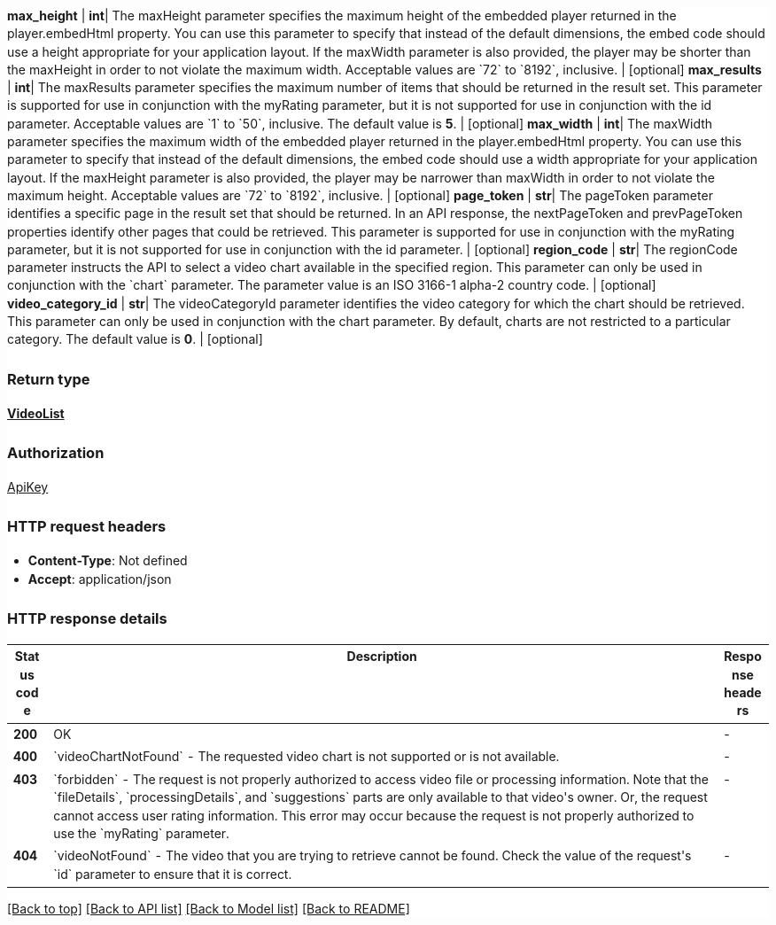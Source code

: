  **max_height** | **int**| The maxHeight parameter specifies the maximum height of the embedded player returned in the player.embedHtml property. You can use this parameter to specify that instead of the default dimensions, the embed code should use a height appropriate for your application layout. If the maxWidth parameter is also provided, the player may be shorter than the maxHeight in order to not violate the maximum width. Acceptable values are &#x60;72&#x60; to &#x60;8192&#x60;, inclusive. | [optional]
 **max_results** | **int**| The maxResults parameter specifies the maximum number of items that should be returned in the result set. This parameter is supported for use in conjunction with the myRating parameter, but it is not supported for use in conjunction with the id parameter. Acceptable values are &#x60;1&#x60; to &#x60;50&#x60;, inclusive. The default value is **5**. | [optional]
 **max_width** | **int**| The maxWidth parameter specifies the maximum width of the embedded player returned in the player.embedHtml property. You can use this parameter to specify that instead of the default dimensions, the embed code should use a width appropriate for your application layout. If the maxHeight parameter is also provided, the player may be narrower than maxWidth in order to not violate the maximum height. Acceptable values are &#x60;72&#x60; to &#x60;8192&#x60;, inclusive. | [optional]
 **page_token** | **str**| The pageToken parameter identifies a specific page in the result set that should be returned. In an API response, the nextPageToken and prevPageToken properties identify other pages that could be retrieved. This parameter is supported for use in conjunction with the myRating parameter, but it is not supported for use in conjunction with the id parameter. | [optional]
 **region_code** | **str**| The regionCode parameter instructs the API to select a video chart available in the specified region. This parameter can only be used in conjunction with the &#x60;chart&#x60; parameter. The parameter value is an ISO 3166-1 alpha-2 country code. | [optional]
 **video_category_id** | **str**| The videoCategoryId parameter identifies the video category for which the chart should be retrieved. This parameter can only be used in conjunction with the chart parameter. By default, charts are not restricted to a particular category. The default value is **0**. | [optional]

### Return type

[**VideoList**](VideoList.md)

### Authorization

[ApiKey](../README.md#ApiKey)

### HTTP request headers

 - **Content-Type**: Not defined
 - **Accept**: application/json

### HTTP response details
| Status code | Description | Response headers |
|-------------|-------------|------------------|
**200** | OK |  -  |
**400** | &#x60;videoChartNotFound&#x60; - The requested video chart is not supported or is not available. |  -  |
**403** | &#x60;forbidden&#x60; - The request is not properly authorized to access video file or processing information. Note that the &#x60;fileDetails&#x60;, &#x60;processingDetails&#x60;, and &#x60;suggestions&#x60; parts are only available to that video&#39;s owner. Or, the request cannot access user rating information. This error may occur because the request is not properly authorized to use the &#x60;myRating&#x60; parameter. |  -  |
**404** | &#x60;videoNotFound&#x60; - The video that you are trying to retrieve cannot be found. Check the value of the request&#39;s &#x60;id&#x60; parameter to ensure that it is correct. |  -  |

[[Back to top]](#) [[Back to API list]](../README.md#documentation-for-api-endpoints) [[Back to Model list]](../README.md#documentation-for-models) [[Back to README]](../README.md)
